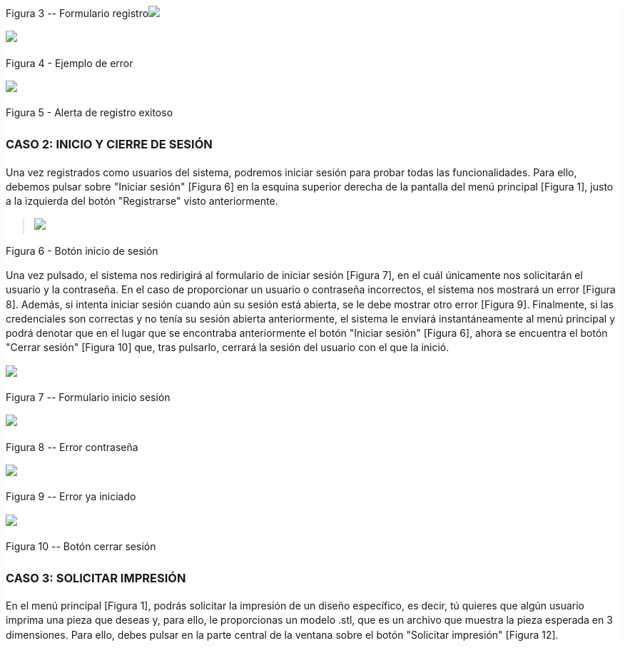 Figura 3 -- Formulario
registro![](/img/revision/image44.png)

![](/img/revision/image32.png)

Figura 4 - Ejemplo de error

![](/img/revision/image35.png)

Figura 5 - Alerta de registro exitoso

### **CASO 2: INICIO Y CIERRE DE SESIÓN**

Una vez registrados como usuarios del sistema, podremos iniciar sesión
para probar todas las funcionalidades. Para ello, debemos pulsar sobre
"Iniciar sesión" \[Figura 6\] en la esquina superior derecha de la
pantalla del menú principal \[Figura 1\], justo a la izquierda del botón
"Registrarse" visto anteriormente.

> ![](/img/revision/image29.png)

Figura 6 - Botón inicio de sesión

Una vez pulsado, el sistema nos redirigirá al formulario de iniciar
sesión \[Figura 7\], en el cuál únicamente nos solicitarán el usuario y
la contraseña. En el caso de proporcionar un usuario o contraseña
incorrectos, el sistema nos mostrará un error \[Figura 8\]. Además, si
intenta iniciar sesión cuando aún su sesión está abierta, se le debe
mostrar otro error \[Figura 9\]. Finalmente, si las credenciales son
correctas y no tenía su sesión abierta anteriormente, el sistema le
enviará instantáneamente al menú principal y podrá denotar que en el
lugar que se encontraba anteriormente el botón "Iniciar sesión" \[Figura
6\], ahora se encuentra el botón "Cerrar sesión" \[Figura 10\] que, tras
pulsarlo, cerrará la sesión del usuario con el que la inició.

![](/img/revision/image2.png)

Figura 7 -- Formulario inicio sesión

![](/img/revision/image7.png)

Figura 8 -- Error contraseña

![](/img/revision/image8.png)

Figura 9 -- Error ya iniciado

![](/img/revision/image17.png)

Figura 10 -- Botón cerrar sesión

### **CASO 3: SOLICITAR IMPRESIÓN**

En el menú principal \[Figura 1\], podrás solicitar la impresión de un
diseño específico, es decir, tú quieres que algún usuario imprima una
pieza que deseas y, para ello, le proporcionas un modelo .stl, que es un
archivo que muestra la pieza esperada en 3 dimensiones. Para ello, debes
pulsar en la parte central de la ventana sobre el botón "Solicitar
impresión" \[Figura 12\].
